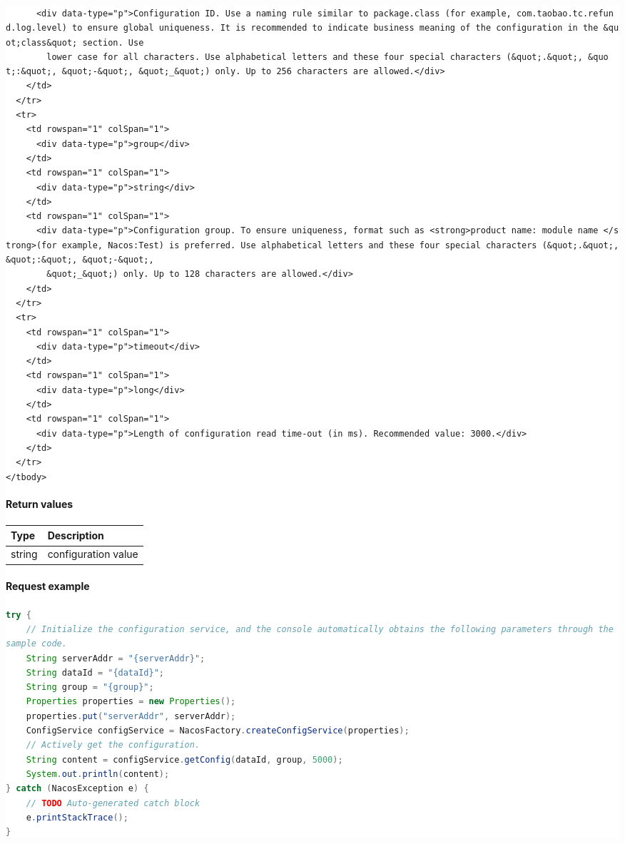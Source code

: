           <div data-type="p">Configuration ID. Use a naming rule similar to package.class (for example, com.taobao.tc.refund.log.level) to ensure global uniqueness. It is recommended to indicate business meaning of the configuration in the &quot;class&quot; section. Use
            lower case for all characters. Use alphabetical letters and these four special characters (&quot;.&quot;, &quot;:&quot;, &quot;-&quot;, &quot;_&quot;) only. Up to 256 characters are allowed.</div>
        </td>
      </tr>
      <tr>
        <td rowspan="1" colSpan="1">
          <div data-type="p">group</div>
        </td>
        <td rowspan="1" colSpan="1">
          <div data-type="p">string</div>
        </td>
        <td rowspan="1" colSpan="1">
          <div data-type="p">Configuration group. To ensure uniqueness, format such as <strong>product name: module name </strong>(for example, Nacos:Test) is preferred. Use alphabetical letters and these four special characters (&quot;.&quot;, &quot;:&quot;, &quot;-&quot;,
            &quot;_&quot;) only. Up to 128 characters are allowed.</div>
        </td>
      </tr>
      <tr>
        <td rowspan="1" colSpan="1">
          <div data-type="p">timeout</div>
        </td>
        <td rowspan="1" colSpan="1">
          <div data-type="p">long</div>
        </td>
        <td rowspan="1" colSpan="1">
          <div data-type="p">Length of configuration read time-out (in ms). Recommended value: 3000.</div>
        </td>
      </tr>
    </tbody>
  </table>
</div>


#### Return values

| Type | Description |
| :--- | :--- |
| string | configuration value |


#### Request example

```java
try {
    // Initialize the configuration service, and the console automatically obtains the following parameters through the sample code.
	String serverAddr = "{serverAddr}";
	String dataId = "{dataId}";
	String group = "{group}";
	Properties properties = new Properties();
	properties.put("serverAddr", serverAddr);
	ConfigService configService = NacosFactory.createConfigService(properties);
    // Actively get the configuration.
	String content = configService.getConfig(dataId, group, 5000);
	System.out.println(content);
} catch (NacosException e) {
    // TODO Auto-generated catch block
    e.printStackTrace();
}
```
